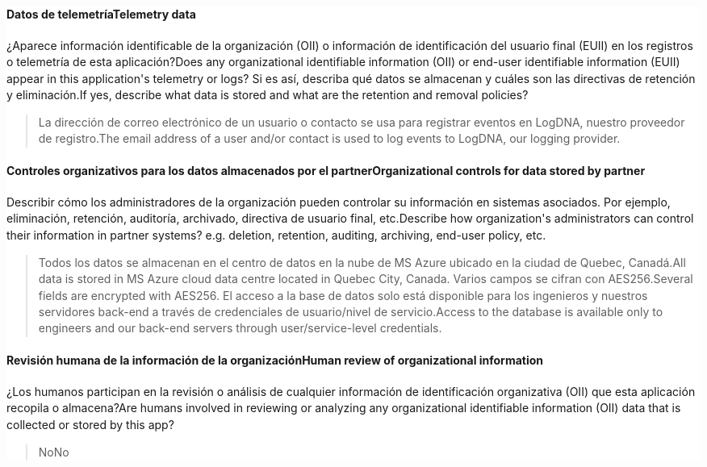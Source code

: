 
#### <a name="telemetry-data"></a><span data-ttu-id="a5e93-173">Datos de telemetría</span><span class="sxs-lookup"><span data-stu-id="a5e93-173">Telemetry data</span></span>

<span data-ttu-id="a5e93-174">¿Aparece información identificable de la organización (OII) o información de identificación del usuario final (EUII) en los registros o telemetría de esta aplicación?</span><span class="sxs-lookup"><span data-stu-id="a5e93-174">Does any organizational identifiable information (OII) or end-user identifiable information (EUII) appear in this application's telemetry or logs?</span></span> <span data-ttu-id="a5e93-175">Si es así, describa qué datos se almacenan y cuáles son las directivas de retención y eliminación.</span><span class="sxs-lookup"><span data-stu-id="a5e93-175">If yes, describe what data is stored and what are the retention and removal policies?</span></span>

><span data-ttu-id="a5e93-176">La dirección de correo electrónico de un usuario o contacto se usa para registrar eventos en LogDNA, nuestro proveedor de registro.</span><span class="sxs-lookup"><span data-stu-id="a5e93-176">The email address of a user and/or contact is used to log events to LogDNA, our logging provider.</span></span>

#### <a name="organizational-controls-for-data-stored-by-partner"></a><span data-ttu-id="a5e93-177">Controles organizativos para los datos almacenados por el partner</span><span class="sxs-lookup"><span data-stu-id="a5e93-177">Organizational controls for data stored by partner</span></span>

<span data-ttu-id="a5e93-178">Describir cómo los administradores de la organización pueden controlar su información en sistemas asociados. Por ejemplo, eliminación, retención, auditoría, archivado, directiva de usuario final, etc.</span><span class="sxs-lookup"><span data-stu-id="a5e93-178">Describe how organization's administrators can control their information in partner systems? e.g. deletion, retention, auditing, archiving, end-user policy, etc.</span></span>

><span data-ttu-id="a5e93-179">Todos los datos se almacenan en el centro de datos en la nube de MS Azure ubicado en la ciudad de Quebec, Canadá.</span><span class="sxs-lookup"><span data-stu-id="a5e93-179">All data is stored in MS Azure cloud data centre located in Quebec City, Canada.</span></span> <span data-ttu-id="a5e93-180">Varios campos se cifran con AES256.</span><span class="sxs-lookup"><span data-stu-id="a5e93-180">Several fields are encrypted with AES256.</span></span> <span data-ttu-id="a5e93-181">El acceso a la base de datos solo está disponible para los ingenieros y nuestros servidores back-end a través de credenciales de usuario/nivel de servicio.</span><span class="sxs-lookup"><span data-stu-id="a5e93-181">Access to the database is available only to engineers and our back-end servers through user/service-level credentials.</span></span>

#### <a name="human-review-of-organizational-information"></a><span data-ttu-id="a5e93-182">Revisión humana de la información de la organización</span><span class="sxs-lookup"><span data-stu-id="a5e93-182">Human review of organizational information</span></span>

<span data-ttu-id="a5e93-183">¿Los humanos participan en la revisión o análisis de cualquier información de identificación organizativa (OII) que esta aplicación recopila o almacena?</span><span class="sxs-lookup"><span data-stu-id="a5e93-183">Are humans involved in reviewing or analyzing any organizational identifiable information (OII) data that is collected or stored by this app?</span></span>

><span data-ttu-id="a5e93-184">No</span><span class="sxs-lookup"><span data-stu-id="a5e93-184">No</span></span>
